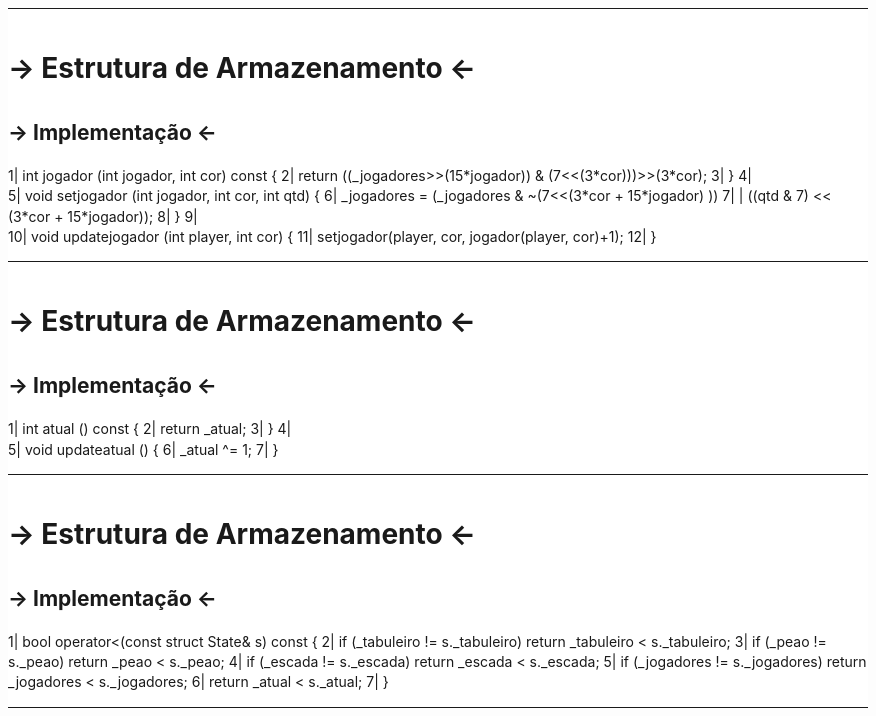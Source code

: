 --------------------------------------------------------------------------------

-> Estrutura de Armazenamento <-
================================

-> Implementação <-
-------------------

 1|   int jogador (int jogador, int cor) const {
 2|       return ((\_jogadores>>(15\*jogador)) & (7<<(3\*cor)))>>(3\*cor);
 3|   }
 4|   
 5|   void setjogador (int jogador, int cor, int qtd) {
 6|       \_jogadores = (\_jogadores & ~(7<<(3\*cor + 15\*jogador) ))
 7|           | ((qtd & 7) << (3\*cor + 15\*jogador));
 8|   }
 9|   
10|   void updatejogador (int player, int cor) {
11|       setjogador(player, cor, jogador(player, cor)+1);
12|   }

--------------------------------------------------------------------------------

-> Estrutura de Armazenamento <-
================================

-> Implementação <-
-------------------

1|   int atual () const {
2|       return \_atual;
3|   }
4|   
5|   void updateatual () {
6|       \_atual ^= 1;
7|   }

--------------------------------------------------------------------------------

-> Estrutura de Armazenamento <-
================================

-> Implementação <-
-------------------

1|   bool operator<(const struct State& s) const {
2|       if (\_tabuleiro != s.\_tabuleiro) return \_tabuleiro < s.\_tabuleiro;
3|       if (\_peao != s.\_peao) return \_peao < s.\_peao;
4|       if (\_escada != s.\_escada) return \_escada < s.\_escada;
5|       if (\_jogadores != s.\_jogadores) return \_jogadores < s.\_jogadores;
6|       return \_atual < s.\_atual;
7|   }

--------------------------------------------------------------------------------
